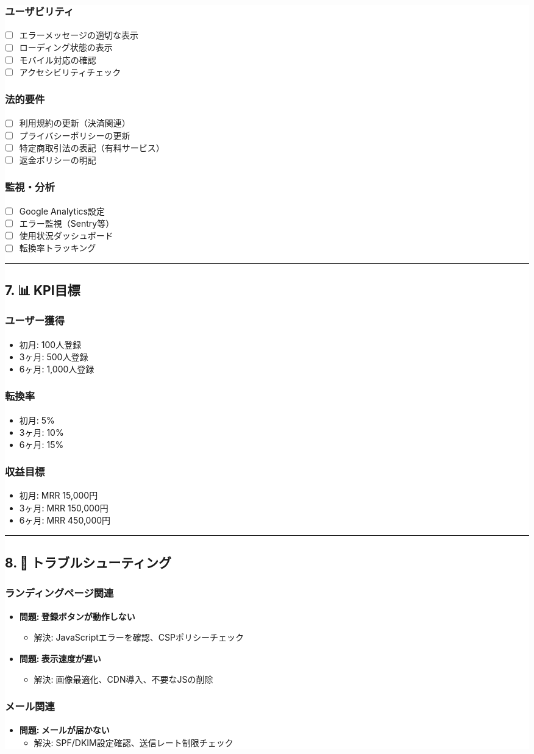 ### ユーザビリティ
- [ ] エラーメッセージの適切な表示
- [ ] ローディング状態の表示
- [ ] モバイル対応の確認
- [ ] アクセシビリティチェック

### 法的要件
- [ ] 利用規約の更新（決済関連）
- [ ] プライバシーポリシーの更新
- [ ] 特定商取引法の表記（有料サービス）
- [ ] 返金ポリシーの明記

### 監視・分析
- [ ] Google Analytics設定
- [ ] エラー監視（Sentry等）
- [ ] 使用状況ダッシュボード
- [ ] 転換率トラッキング

---

## 7. 📊 KPI目標

### ユーザー獲得
- 初月: 100人登録
- 3ヶ月: 500人登録
- 6ヶ月: 1,000人登録

### 転換率
- 初月: 5%
- 3ヶ月: 10%
- 6ヶ月: 15%

### 収益目標
- 初月: MRR 15,000円
- 3ヶ月: MRR 150,000円
- 6ヶ月: MRR 450,000円

---

## 8. 🔧 トラブルシューティング

### ランディングページ関連
- **問題: 登録ボタンが動作しない**
  - 解決: JavaScriptエラーを確認、CSPポリシーチェック

- **問題: 表示速度が遅い**
  - 解決: 画像最適化、CDN導入、不要なJSの削除

### メール関連
- **問題: メールが届かない**
  - 解決: SPF/DKIM設定確認、送信レート制限チェック

